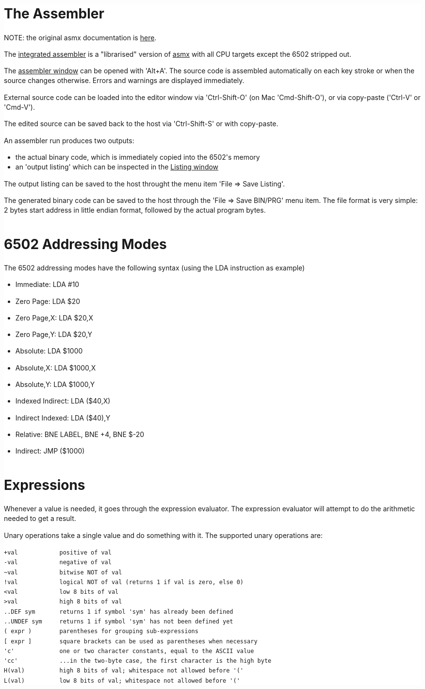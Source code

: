 # The Assembler

NOTE: the original asmx documentation is [here](http://svn.xi6.com/svn/asmx/branches/2.x/asmx-doc.html).

The [integrated assembler](ui://assembler) is a "librarised" version of [asmx](http://xi6.com/projects/asmx/) with all CPU targets except the 6502 stripped out.

The [assembler window](ui://assembler) can be opened with 'Alt+A'. The source code is assembled automatically on each key stroke or when the source changes otherwise. Errors and warnings are displayed immediately.

External source code can be loaded into the editor window via 'Ctrl-Shift-O' (on Mac 'Cmd-Shift-O'), or via copy-paste ('Ctrl-V' or 'Cmd-V').

The edited source can be saved back to the host via 'Ctrl-Shift-S' or with copy-paste.

An assembler run produces two outputs:

- the actual binary code, which is immediately copied into the 6502's memory
- an 'output listing' which can be inspected in the [Listing window](ui://listing)

The output listing can be saved to the host throught the menu item 'File => Save Listing'.

The generated binary code can be saved to the host through the 'File => Save BIN/PRG' menu item. The file format is very simple: 2 bytes start address in little endian format, followed by the actual program bytes.

# 6502 Addressing Modes

The 6502 addressing modes have the following syntax (using the LDA instruction as example)

- Immediate:            LDA #10
- Zero Page:            LDA $20
- Zero Page,X:          LDA $20,X
- Zero Page,Y:          LDA $20,Y
- Absolute:             LDA $1000
- Absolute,X:           LDA $1000,X
- Absolute,Y:           LDA $1000,Y
- Indexed Indirect:     LDA ($40,X)
- Indirect Indexed:     LDA ($40),Y

- Relative:             BNE LABEL, BNE +4, BNE $-20

- Indirect:             JMP ($1000)

# Expressions

Whenever a value is needed, it goes through the expression evaluator. The expression evaluator will attempt to do the arithmetic needed to get a result.

Unary operations take a single value and do something with it. The supported unary operations are:

    +val            positive of val
    -val            negative of val
    ~val            bitwise NOT of val
    !val            logical NOT of val (returns 1 if val is zero, else 0)
    <val            low 8 bits of val
    >val            high 8 bits of val
    ..DEF sym       returns 1 if symbol 'sym' has already been defined
    ..UNDEF sym     returns 1 if symbol 'sym' has not been defined yet
    ( expr )        parentheses for grouping sub-expressions
    [ expr ]        square brackets can be used as parentheses when necessary
    'c'             one or two character constants, equal to the ASCII value
    'cc'            ...in the two-byte case, the first character is the high byte
    H(val)          high 8 bits of val; whitespace not allowed before '('
    L(val)          low 8 bits of val; whitespace not allowed before '('